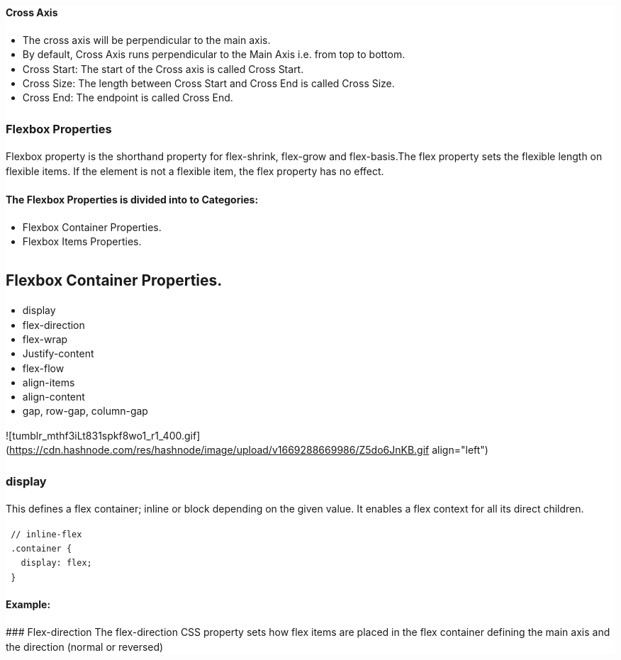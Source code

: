 #### Cross Axis
- The cross axis will be perpendicular to the main axis.
- By default, Cross Axis runs perpendicular to the Main Axis i.e. from top to bottom.
- Cross Start: The start of the Cross axis is called Cross Start.
- Cross Size: The length between Cross Start and Cross End is called Cross Size.
- Cross End: The endpoint is called Cross End.

### Flexbox Properties
Flexbox property is the shorthand property for  flex-shrink, flex-grow and flex-basis.The flex property sets the flexible length on flexible items. If the element is not a flexible item, the flex property has no effect.

#### The Flexbox Properties is divided into to Categories:

- Flexbox Container Properties.
- Flexbox Items Properties.

## Flexbox Container Properties.
- display
- flex-direction
- flex-wrap
- Justify-content
- flex-flow
- align-items
- align-content
- gap, row-gap, column-gap




![tumblr_mthf3iLt831spkf8wo1_r1_400.gif](https://cdn.hashnode.com/res/hashnode/image/upload/v1669288669986/Z5do6JnKB.gif align="left")

### display
This defines a flex container; inline or block depending on the given value. It enables a flex context for all its direct children.
```
 // inline-flex 
 .container { 
   display: flex;  
 }
```

#### Example:

<iframe height="300" style="width: 100%;" scrolling="no" title="Untitled" src="https://codepen.io/Rakii/embed/yLEKWMw?default-tab=css&editable=true&theme-id=dark" frameborder="no" loading="lazy" allowtransparency="true" allowfullscreen="true">
  See the Pen <a href="https://codepen.io/Rakii/pen/yLEKWMw">
  Untitled</a> by Rakhshanda Begum (<a href="https://codepen.io/Rakii">@Rakii</a>)
  on <a href="https://codepen.io">CodePen</a>.
</iframe>
### Flex-direction
The flex-direction CSS property sets how flex items are placed in the flex container defining the main axis and the direction (normal or reversed)

